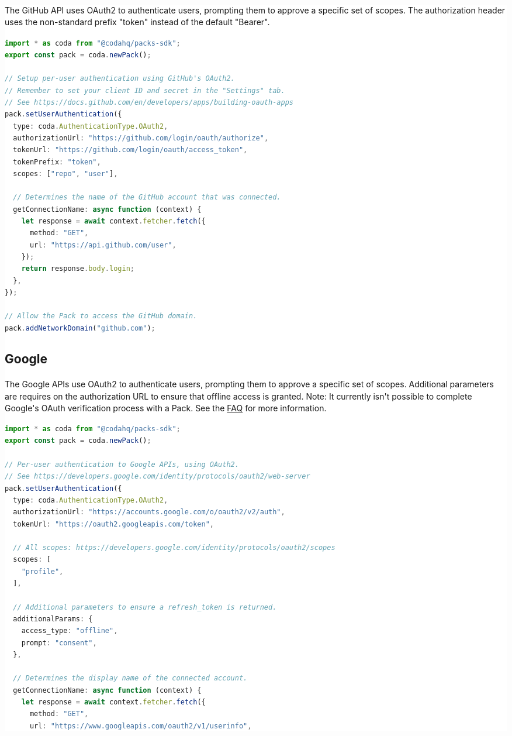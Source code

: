The GitHub API uses OAuth2 to authenticate users, prompting them to approve a specific set of scopes. The authorization header uses the non-standard prefix &quot;token&quot; instead of the default &quot;Bearer&quot;.

```ts
import * as coda from "@codahq/packs-sdk";
export const pack = coda.newPack();

// Setup per-user authentication using GitHub's OAuth2.
// Remember to set your client ID and secret in the "Settings" tab.
// See https://docs.github.com/en/developers/apps/building-oauth-apps
pack.setUserAuthentication({
  type: coda.AuthenticationType.OAuth2,
  authorizationUrl: "https://github.com/login/oauth/authorize",
  tokenUrl: "https://github.com/login/oauth/access_token",
  tokenPrefix: "token",
  scopes: ["repo", "user"],

  // Determines the name of the GitHub account that was connected.
  getConnectionName: async function (context) {
    let response = await context.fetcher.fetch({
      method: "GET",
      url: "https://api.github.com/user",
    });
    return response.body.login;
  },
});

// Allow the Pack to access the GitHub domain.
pack.addNetworkDomain("github.com");
```
## Google
The Google APIs use OAuth2 to authenticate users, prompting them to approve a specific set of scopes. Additional parameters are requires on the authorization URL to ensure that offline access is granted. Note: It currently isn&#x27;t possible to complete Google&#x27;s OAuth verification process with a Pack. See the [FAQ](https://coda.io/packs/build/latest/guides/faq/#google) for more information.

```ts
import * as coda from "@codahq/packs-sdk";
export const pack = coda.newPack();

// Per-user authentication to Google APIs, using OAuth2.
// See https://developers.google.com/identity/protocols/oauth2/web-server
pack.setUserAuthentication({
  type: coda.AuthenticationType.OAuth2,
  authorizationUrl: "https://accounts.google.com/o/oauth2/v2/auth",
  tokenUrl: "https://oauth2.googleapis.com/token",

  // All scopes: https://developers.google.com/identity/protocols/oauth2/scopes
  scopes: [
    "profile",
  ],

  // Additional parameters to ensure a refresh_token is returned.
  additionalParams: {
    access_type: "offline",
    prompt: "consent",
  },

  // Determines the display name of the connected account.
  getConnectionName: async function (context) {
    let response = await context.fetcher.fetch({
      method: "GET",
      url: "https://www.googleapis.com/oauth2/v1/userinfo",
```